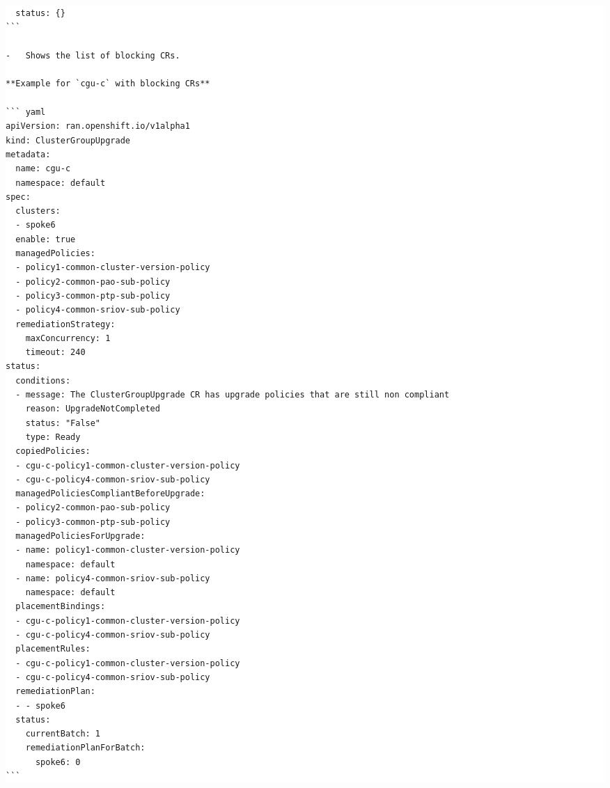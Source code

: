       status: {}
    ```

    -   Shows the list of blocking CRs.

    **Example for `cgu-c` with blocking CRs**

    ``` yaml
    apiVersion: ran.openshift.io/v1alpha1
    kind: ClusterGroupUpgrade
    metadata:
      name: cgu-c
      namespace: default
    spec:
      clusters:
      - spoke6
      enable: true
      managedPolicies:
      - policy1-common-cluster-version-policy
      - policy2-common-pao-sub-policy
      - policy3-common-ptp-sub-policy
      - policy4-common-sriov-sub-policy
      remediationStrategy:
        maxConcurrency: 1
        timeout: 240
    status:
      conditions:
      - message: The ClusterGroupUpgrade CR has upgrade policies that are still non compliant 
        reason: UpgradeNotCompleted
        status: "False"
        type: Ready
      copiedPolicies:
      - cgu-c-policy1-common-cluster-version-policy
      - cgu-c-policy4-common-sriov-sub-policy
      managedPoliciesCompliantBeforeUpgrade:
      - policy2-common-pao-sub-policy
      - policy3-common-ptp-sub-policy
      managedPoliciesForUpgrade:
      - name: policy1-common-cluster-version-policy
        namespace: default
      - name: policy4-common-sriov-sub-policy
        namespace: default
      placementBindings:
      - cgu-c-policy1-common-cluster-version-policy
      - cgu-c-policy4-common-sriov-sub-policy
      placementRules:
      - cgu-c-policy1-common-cluster-version-policy
      - cgu-c-policy4-common-sriov-sub-policy
      remediationPlan:
      - - spoke6
      status:
        currentBatch: 1
        remediationPlanForBatch:
          spoke6: 0
    ```
